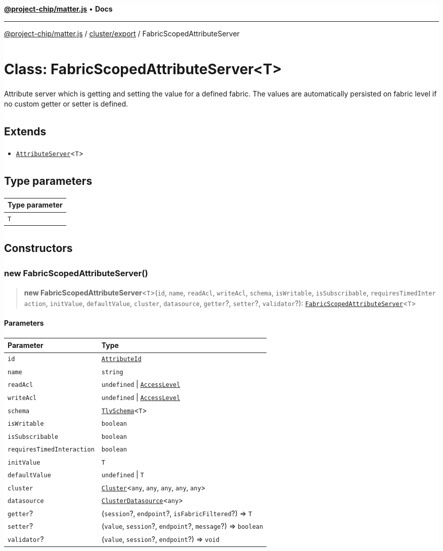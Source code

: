 [**@project-chip/matter.js**](../../../README.md) • **Docs**

***

[@project-chip/matter.js](../../../modules.md) / [cluster/export](../README.md) / FabricScopedAttributeServer

# Class: FabricScopedAttributeServer\<T\>

Attribute server which is getting and setting the value for a defined fabric. The values are automatically persisted
on fabric level if no custom getter or setter is defined.

## Extends

- [`AttributeServer`](AttributeServer.md)\<`T`\>

## Type parameters

| Type parameter |
| :------ |
| `T` |

## Constructors

### new FabricScopedAttributeServer()

> **new FabricScopedAttributeServer**\<`T`\>(`id`, `name`, `readAcl`, `writeAcl`, `schema`, `isWritable`, `isSubscribable`, `requiresTimedInteraction`, `initValue`, `defaultValue`, `cluster`, `datasource`, `getter`?, `setter`?, `validator`?): [`FabricScopedAttributeServer`](FabricScopedAttributeServer.md)\<`T`\>

#### Parameters

| Parameter | Type |
| :------ | :------ |
| `id` | [`AttributeId`](../../../datatype/export/README.md#attributeid) |
| `name` | `string` |
| `readAcl` | `undefined` \| [`AccessLevel`](../enumerations/AccessLevel.md) |
| `writeAcl` | `undefined` \| [`AccessLevel`](../enumerations/AccessLevel.md) |
| `schema` | [`TlvSchema`](../../../tlv/export/classes/TlvSchema.md)\<`T`\> |
| `isWritable` | `boolean` |
| `isSubscribable` | `boolean` |
| `requiresTimedInteraction` | `boolean` |
| `initValue` | `T` |
| `defaultValue` | `undefined` \| `T` |
| `cluster` | [`Cluster`](../interfaces/Cluster.md)\<`any`, `any`, `any`, `any`, `any`\> |
| `datasource` | [`ClusterDatasource`](../interfaces/ClusterDatasource.md)\<`any`\> |
| `getter`? | (`session`?, `endpoint`?, `isFabricFiltered`?) => `T` |
| `setter`? | (`value`, `session`?, `endpoint`?, `message`?) => `boolean` |
| `validator`? | (`value`, `session`?, `endpoint`?) => `void` |
